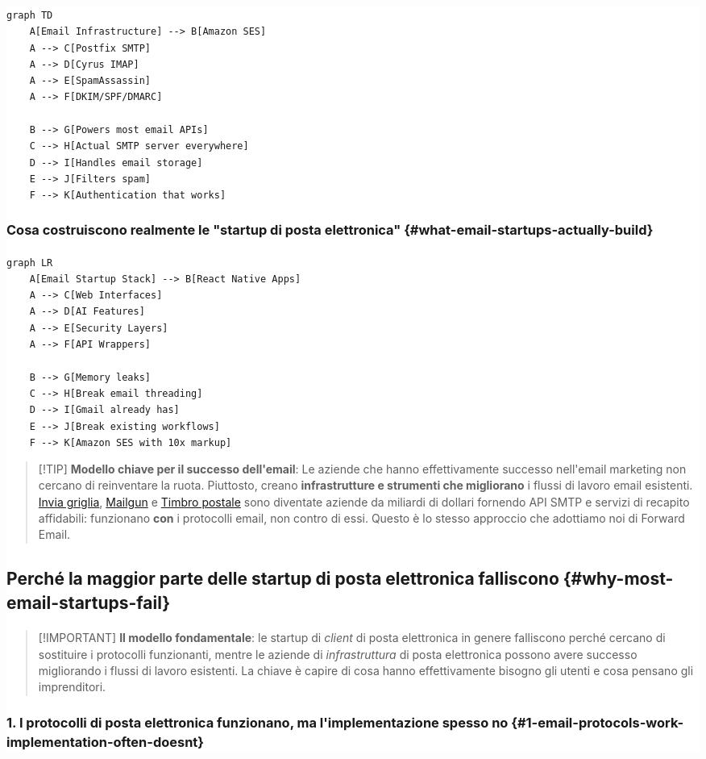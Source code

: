```mermaid
graph TD
    A[Email Infrastructure] --> B[Amazon SES]
    A --> C[Postfix SMTP]
    A --> D[Cyrus IMAP]
    A --> E[SpamAssassin]
    A --> F[DKIM/SPF/DMARC]

    B --> G[Powers most email APIs]
    C --> H[Actual SMTP server everywhere]
    D --> I[Handles email storage]
    E --> J[Filters spam]
    F --> K[Authentication that works]
```

### Cosa costruiscono realmente le "startup di posta elettronica" {#what-email-startups-actually-build}

```mermaid
graph LR
    A[Email Startup Stack] --> B[React Native Apps]
    A --> C[Web Interfaces]
    A --> D[AI Features]
    A --> E[Security Layers]
    A --> F[API Wrappers]

    B --> G[Memory leaks]
    C --> H[Break email threading]
    D --> I[Gmail already has]
    E --> J[Break existing workflows]
    F --> K[Amazon SES with 10x markup]
```

> \[!TIP]
> **Modello chiave per il successo dell'email**: Le aziende che hanno effettivamente successo nell'email marketing non cercano di reinventare la ruota. Piuttosto, creano **infrastrutture e strumenti che migliorano** i flussi di lavoro email esistenti. [Invia griglia](https://sendgrid.com/), [Mailgun](https://www.mailgun.com/) e [Timbro postale](https://postmarkapp.com/) sono diventate aziende da miliardi di dollari fornendo API SMTP e servizi di recapito affidabili: funzionano **con** i protocolli email, non contro di essi. Questo è lo stesso approccio che adottiamo noi di Forward Email.

## Perché la maggior parte delle startup di posta elettronica falliscono {#why-most-email-startups-fail}

> \[!IMPORTANT]
> **Il modello fondamentale**: le startup di *client* di posta elettronica in genere falliscono perché cercano di sostituire i protocolli funzionanti, mentre le aziende di *infrastruttura* di posta elettronica possono avere successo migliorando i flussi di lavoro esistenti. La chiave è capire di cosa hanno effettivamente bisogno gli utenti e cosa pensano gli imprenditori.

### 1. I protocolli di posta elettronica funzionano, ma l'implementazione spesso no {#1-email-protocols-work-implementation-often-doesnt}
